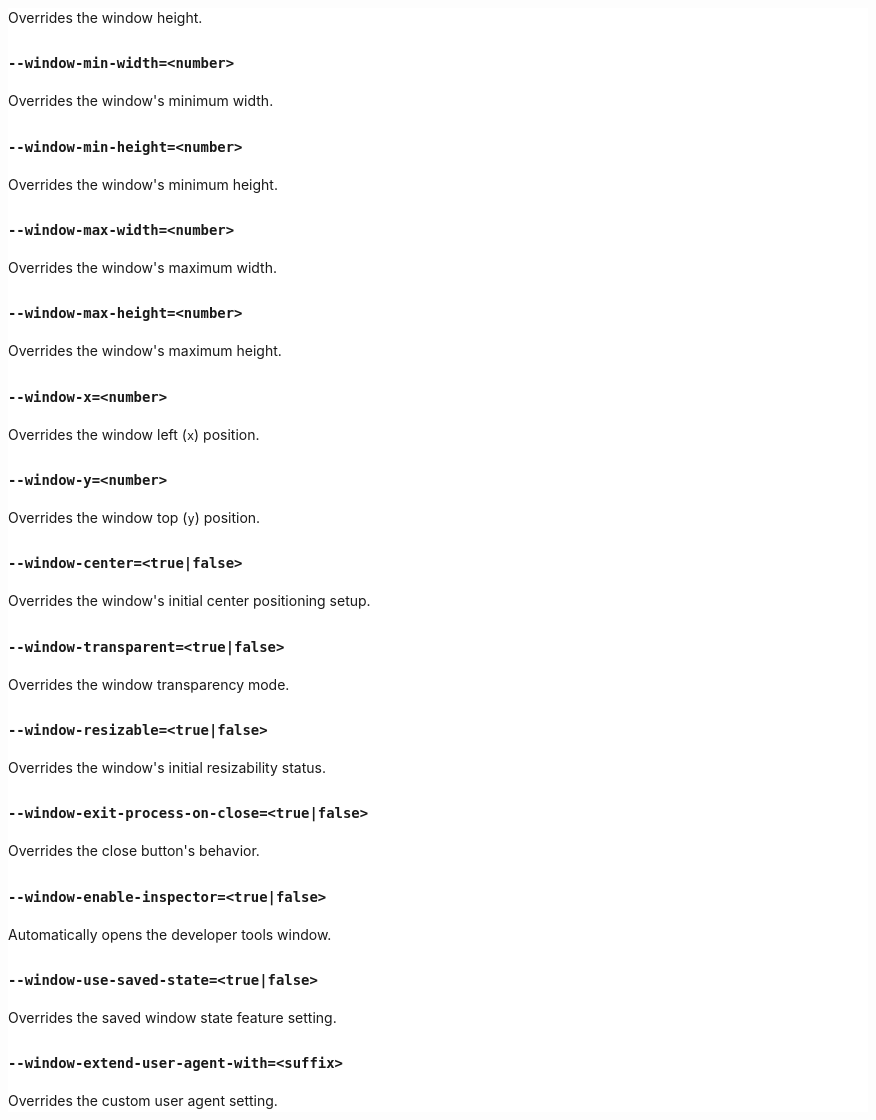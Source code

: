 Overrides the window height.

### `--window-min-width=<number>`

Overrides the window's minimum width.

### `--window-min-height=<number>`

Overrides the window's minimum height.

### `--window-max-width=<number>`

Overrides the window's maximum width.

### `--window-max-height=<number>`

Overrides the window's maximum height.

### `--window-x=<number>`

Overrides the window left (`x`) position.

### `--window-y=<number>`

Overrides the window top (`y`) position.

### `--window-center=<true|false>`

Overrides the window's initial center positioning setup.

### `--window-transparent=<true|false>`

Overrides the window transparency mode.

### `--window-resizable=<true|false>`

Overrides the window's initial resizability status.

### `--window-exit-process-on-close=<true|false>`

Overrides the close button's behavior.

### `--window-enable-inspector=<true|false>`

Automatically opens the developer tools window.

### `--window-use-saved-state=<true|false>`

Overrides the saved window state feature setting.

### `--window-extend-user-agent-with=<suffix>`

Overrides the custom user agent setting.
